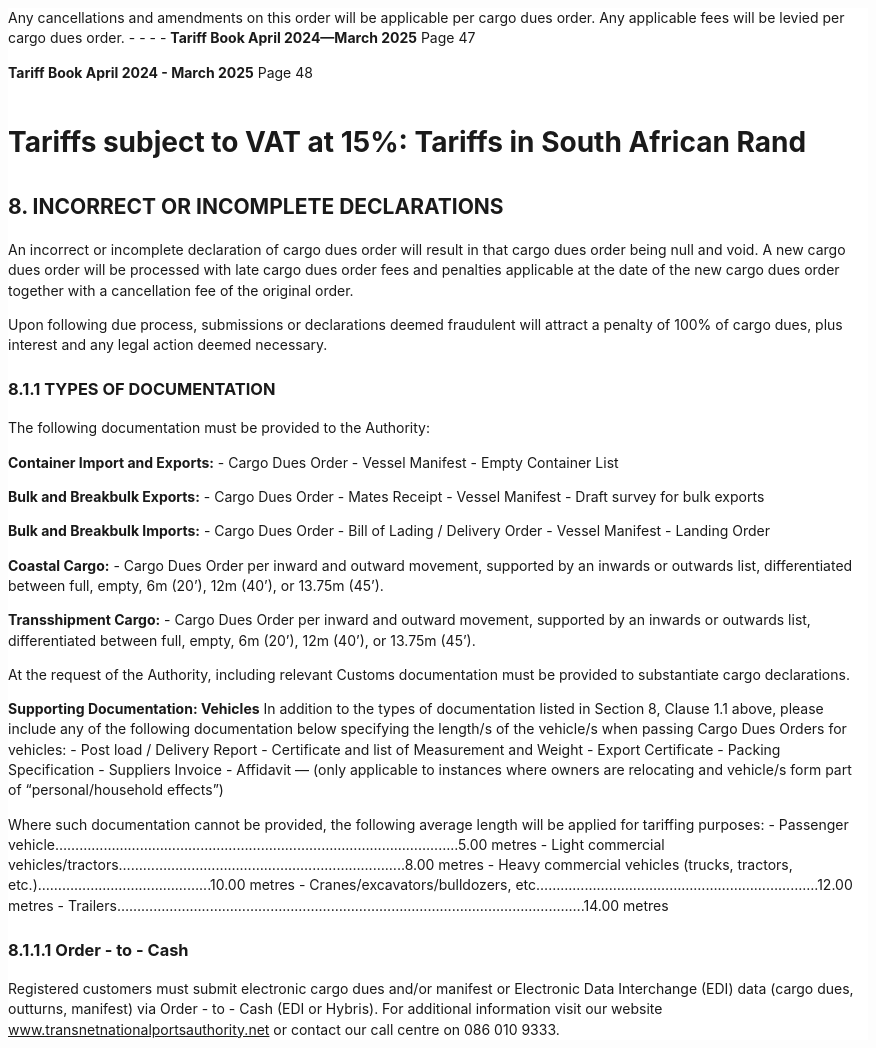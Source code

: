Any cancellations and amendments on this order will be applicable per cargo dues order. Any applicable fees will be levied per cargo dues order. -  -  -  - **Tariff Book April 2024—March 2025**
Page 47

**Tariff Book April 2024 - March 2025**
Page 48

# Tariffs subject to VAT at 15%: Tariffs in South African Rand

## 8. INCORRECT OR INCOMPLETE DECLARATIONS
An incorrect or incomplete declaration of cargo dues order will result in that cargo dues order being null and void. A new cargo dues order will be processed with late cargo dues order fees and penalties applicable at the date of the new cargo dues order together with a cancellation fee of the original order.

Upon following due process, submissions or declarations deemed fraudulent will attract a penalty of 100% of cargo dues, plus interest and any legal action deemed necessary.

### 8.1.1 TYPES OF DOCUMENTATION
The following documentation must be provided to the Authority:

**Container Import and Exports:** - Cargo Dues Order - Vessel Manifest - Empty Container List

**Bulk and Breakbulk Exports:** - Cargo Dues Order - Mates Receipt - Vessel Manifest - Draft survey for bulk exports

**Bulk and Breakbulk Imports:** - Cargo Dues Order - Bill of Lading / Delivery Order - Vessel Manifest - Landing Order

**Coastal Cargo:** - Cargo Dues Order per inward and outward movement, supported by an inwards or outwards list, differentiated between full, empty, 6m (20’), 12m (40’), or 13.75m (45’).

**Transshipment Cargo:** - Cargo Dues Order per inward and outward movement, supported by an inwards or outwards list, differentiated between full, empty, 6m (20’), 12m (40’), or 13.75m (45’).

At the request of the Authority, including relevant Customs documentation must be provided to substantiate cargo declarations.

**Supporting Documentation: Vehicles**
In addition to the types of documentation listed in Section 8, Clause 1.1 above, please include any of the following documentation below specifying the length/s of the vehicle/s when passing Cargo Dues Orders for vehicles: - Post load / Delivery Report - Certificate and list of Measurement and Weight - Export Certificate - Packing Specification - Suppliers Invoice - Affidavit — (only applicable to instances where owners are relocating and vehicle/s form part of “personal/household effects”)

Where such documentation cannot be provided, the following average length will be applied for tariffing purposes: - Passenger vehicle…………………………………………………………………………………..…..5.00 metres - Light commercial vehicles/tractors……………………………………………………………..8.00 metres - Heavy commercial vehicles (trucks, tractors, etc.)…………….……………………...10.00 metres - Cranes/excavators/bulldozers, etc…………………………………………………………….12.00 metres - Trailers…………………..…………………………………………………………………………..…….14.00 metres

### 8.1.1.1 Order - to - Cash
Registered customers must submit electronic cargo dues and/or manifest or Electronic Data Interchange (EDI) data (cargo dues, outturns, manifest) via Order - to - Cash (EDI or Hybris). For additional information visit our website www.transnetnationalportsauthority.net or contact our call centre on 086 010 9333.
